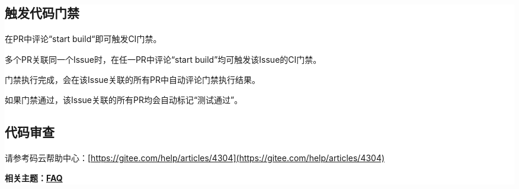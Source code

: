 ## 触发代码门禁<a name="section11163175420406"></a>

在PR中评论“start build“即可触发CI门禁。

多个PR关联同一个Issue时，在任一PR中评论“start build”均可触发该Issue的CI门禁。

门禁执行完成，会在该Issue关联的所有PR中自动评论门禁执行结果。

如果门禁通过，该Issue关联的所有PR均会自动标记“测试通过”。

## 代码审查<a name="section17823849145014"></a>

请参考码云帮助中心：[https://gitee.com/help/articles/4304](https://gitee.com/help/articles/4304)

**相关主题：[FAQ](FAQ.md)**

